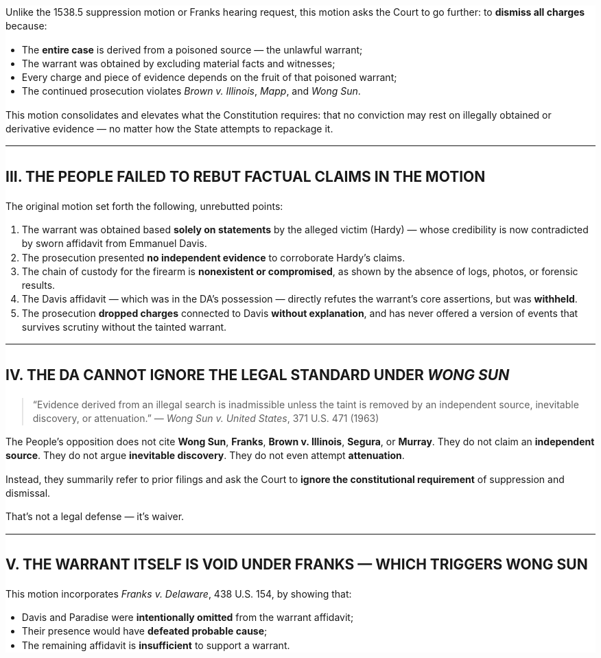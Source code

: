 Unlike the 1538.5 suppression motion or Franks hearing request, this motion asks the Court to go further: to **dismiss all charges** because:

- The **entire case** is derived from a poisoned source — the unlawful warrant;
- The warrant was obtained by excluding material facts and witnesses;
- Every charge and piece of evidence depends on the fruit of that poisoned warrant;
- The continued prosecution violates *Brown v. Illinois*, *Mapp*, and *Wong Sun*.

This motion consolidates and elevates what the Constitution requires: that no conviction may rest on illegally obtained or derivative evidence — no matter how the State attempts to repackage it.

---

## III. THE PEOPLE FAILED TO REBUT FACTUAL CLAIMS IN THE MOTION

The original motion set forth the following, unrebutted points:

1. The warrant was obtained based **solely on statements** by the alleged victim (Hardy) — whose credibility is now contradicted by sworn affidavit from Emmanuel Davis.
2. The prosecution presented **no independent evidence** to corroborate Hardy’s claims.
3. The chain of custody for the firearm is **nonexistent or compromised**, as shown by the absence of logs, photos, or forensic results.
4. The Davis affidavit — which was in the DA’s possession — directly refutes the warrant’s core assertions, but was **withheld**.
5. The prosecution **dropped charges** connected to Davis **without explanation**, and has never offered a version of events that survives scrutiny without the tainted warrant.

---

## IV. THE DA CANNOT IGNORE THE LEGAL STANDARD UNDER *WONG SUN*

> “Evidence derived from an illegal search is inadmissible unless the taint is removed by an independent source, inevitable discovery, or attenuation.” — *Wong Sun v. United States*, 371 U.S. 471 (1963)

The People’s opposition does not cite **Wong Sun**, **Franks**, **Brown v. Illinois**, **Segura**, or **Murray**. They do not claim an **independent source**. They do not argue **inevitable discovery**. They do not even attempt **attenuation**.

Instead, they summarily refer to prior filings and ask the Court to **ignore the constitutional requirement** of suppression and dismissal.

That’s not a legal defense — it’s waiver.

---

## V. THE WARRANT ITSELF IS VOID UNDER FRANKS — WHICH TRIGGERS WONG SUN

This motion incorporates *Franks v. Delaware*, 438 U.S. 154, by showing that:

- Davis and Paradise were **intentionally omitted** from the warrant affidavit;
- Their presence would have **defeated probable cause**;
- The remaining affidavit is **insufficient** to support a warrant.
